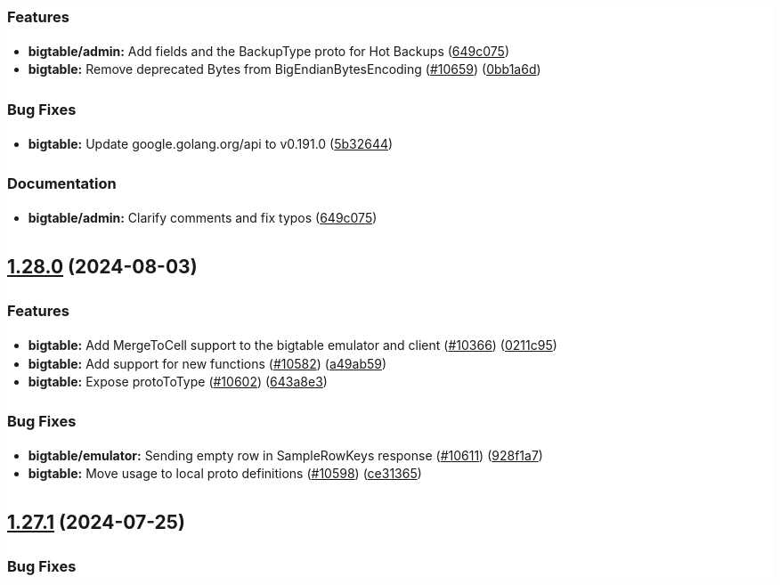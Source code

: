 
### Features

* **bigtable/admin:** Add fields and the BackupType proto for Hot Backups ([649c075](https://github.com/googleapis/google-cloud-go/commit/649c075d5310e2fac64a0b65ec445e7caef42cb0))
* **bigtable:** Remove deprecated Bytes from BigEndianBytesEncoding ([#10659](https://github.com/googleapis/google-cloud-go/issues/10659)) ([0bb1a6d](https://github.com/googleapis/google-cloud-go/commit/0bb1a6de1fba3307cc770e2bcaebe93c8fe9d628))


### Bug Fixes

* **bigtable:** Update google.golang.org/api to v0.191.0 ([5b32644](https://github.com/googleapis/google-cloud-go/commit/5b32644eb82eb6bd6021f80b4fad471c60fb9d73))


### Documentation

* **bigtable/admin:** Clarify comments and fix typos ([649c075](https://github.com/googleapis/google-cloud-go/commit/649c075d5310e2fac64a0b65ec445e7caef42cb0))

## [1.28.0](https://github.com/googleapis/google-cloud-go/compare/bigtable/v1.27.1...bigtable/v1.28.0) (2024-08-03)


### Features

* **bigtable:** Add MergeToCell support to the bigtable emulator and client ([#10366](https://github.com/googleapis/google-cloud-go/issues/10366)) ([0211c95](https://github.com/googleapis/google-cloud-go/commit/0211c95e0404aad31be5bec6d5855f0bc5358161))
* **bigtable:** Add support for new functions ([#10582](https://github.com/googleapis/google-cloud-go/issues/10582)) ([a49ab59](https://github.com/googleapis/google-cloud-go/commit/a49ab593a7495c2cfff106594762b9a6c79eb8b2))
* **bigtable:** Expose protoToType ([#10602](https://github.com/googleapis/google-cloud-go/issues/10602)) ([643a8e3](https://github.com/googleapis/google-cloud-go/commit/643a8e356632160c143e94f905c72b4e6452f5a6))


### Bug Fixes

* **bigtable/emulator:** Sending empty row in SampleRowKeys response ([#10611](https://github.com/googleapis/google-cloud-go/issues/10611)) ([928f1a7](https://github.com/googleapis/google-cloud-go/commit/928f1a77191fbf4736051305e0ad67b69bae11fb))
* **bigtable:** Move usage to local proto definitions ([#10598](https://github.com/googleapis/google-cloud-go/issues/10598)) ([ce31365](https://github.com/googleapis/google-cloud-go/commit/ce31365acc54fdf0970fc9552b1758c8fef4762f))

## [1.27.1](https://github.com/googleapis/google-cloud-go/compare/bigtable/v1.27.0...bigtable/v1.27.1) (2024-07-25)


### Bug Fixes
